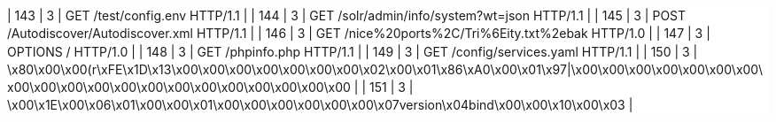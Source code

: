 | 143 |                     3 | GET /test/config.env HTTP/1.1                                                                                                                                                                                                                                                                                                                                                                                                                                                                                                                                                                    |
| 144 |                     3 | GET /solr/admin/info/system?wt=json HTTP/1.1                                                                                                                                                                                                                                                                                                                                                                                                                                                                                                                                                     |
| 145 |                     3 | POST /Autodiscover/Autodiscover.xml HTTP/1.1                                                                                                                                                                                                                                                                                                                                                                                                                                                                                                                                                     |
| 146 |                     3 | GET /nice%20ports%2C/Tri%6Eity.txt%2ebak HTTP/1.0                                                                                                                                                                                                                                                                                                                                                                                                                                                                                                                                                |
| 147 |                     3 | OPTIONS / HTTP/1.0                                                                                                                                                                                                                                                                                                                                                                                                                                                                                                                                                                               |
| 148 |                     3 | GET /phpinfo.php HTTP/1.1                                                                                                                                                                                                                                                                                                                                                                                                                                                                                                                                                                        |
| 149 |                     3 | GET /config/services.yaml HTTP/1.1                                                                                                                                                                                                                                                                                                                                                                                                                                                                                                                                                               |
| 150 |                     3 | \x80\x00\x00(r\xFE\x1D\x13\x00\x00\x00\x00\x00\x00\x00\x02\x00\x01\x86\xA0\x00\x01\x97|\x00\x00\x00\x00\x00\x00\x00\x00\x00\x00\x00\x00\x00\x00\x00\x00\x00\x00\x00\x00                                                                                                                                                                                                                                                                                                                                                                                                                          |
| 151 |                     3 | \x00\x1E\x00\x06\x01\x00\x00\x01\x00\x00\x00\x00\x00\x00\x07version\x04bind\x00\x00\x10\x00\x03                                                                                                                                                                                                                                                                                                                                                                                                                                                                                                  |